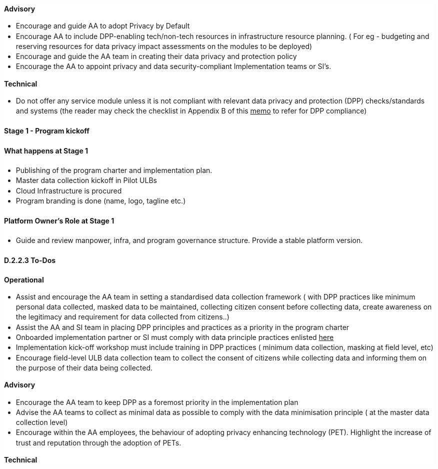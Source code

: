 **Advisory**

* Encourage and guide AA to adopt Privacy by Default
* Encourage AA to include DPP-enabling tech/non-tech resources in infrastructure resource planning. ( For eg - budgeting and reserving resources for data privacy impact assessments on the modules to be deployed)
* Encourage and guide the AA team in creating their data privacy and protection policy&#x20;
* Encourage the AA to appoint privacy and data security-compliant Implementation teams or SI’s.

**Technical**

* Do not offer any service module unless it is not compliant with relevant data privacy and protection  (DPP) checks/standards and systems  (the reader may check the checklist in Appendix B of this [memo](global-best-practices-for-data-protection-and-privacy.md) to refer for DPP compliance)

#### Stage 1 - Program kickoff&#x20;

#### What happens at Stage 1

* &#x20;Publishing of the program charter and implementation plan.
* &#x20;Master data collection kickoff in Pilot ULBs
* Cloud Infrastructure is procured
* Program branding is done (name, logo, tagline etc.)&#x20;

#### Platform Owner’s Role at Stage 1&#x20;

* Guide and review manpower, infra, and program governance structure. Provide a stable platform version.

#### D.2.2.3 To-Dos

**Operational**

* Assist and encourage the AA team in setting a standardised data collection framework ( with DPP practices like minimum personal data collected, masked data to be maintained, collecting citizen consent before collecting data, create awareness on the legitimacy and requirement for data collected from citizens..)
* Assist the AA and SI team in placing DPP principles and practices as a priority in the program charter
* Onboarded implementation partner or SI  must comply with data principle practices enlisted [here](global-best-practices-for-data-protection-and-privacy.md)
* Implementation kick-off workshop must include training in DPP practices ( minimum data collection, masking at field level, etc)
* Encourage field-level ULB data collection team to collect the consent of citizens while collecting data and informing them on the purpose of their data being collected.

**Advisory**

* Encourage the AA team to keep DPP as a foremost priority in the implementation plan
* Advise the AA teams to collect as minimal data as possible to comply with the data minimisation principle ( at the master data collection level)
* Encourage within the AA employees, the behaviour of adopting privacy enhancing technology (PET). Highlight the increase of trust and reputation through the adoption of PETs.

**Technical**
